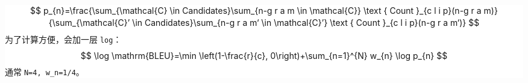 $$
p_{n}=\frac{\sum_{\mathcal{C} \in Candidates}\sum_{n-g r a m \in \mathcal{C}} \text { Count }_{c l i p}(n-g r a m)}{\sum_{\mathcal{C}’ \in Candidates}\sum_{n-g r a m‘ \in \mathcal{C}’} \text { Count }_{c l i p}(n-g r a m‘)}
$$
为了计算方便，会加一层 `log`：
$$
\log \mathrm{BLEU}=\min \left(1-\frac{r}{c}, 0\right)+\sum_{n=1}^{N} w_{n} \log p_{n}
$$
通常 `N=4, w_n=1/4`。

